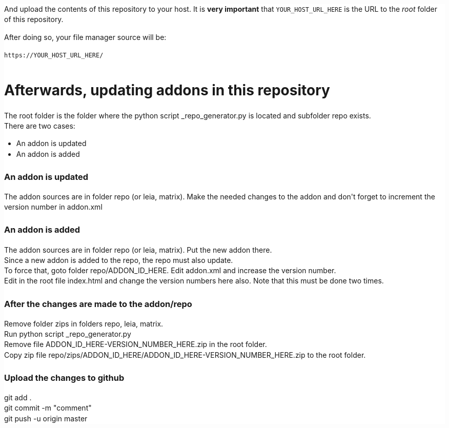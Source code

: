 And upload the contents of this repository to your host. It is **very important** that `YOUR_HOST_URL_HERE` is the URL to the *root* folder of this repository.

After doing so, your file manager source will be:

`https://YOUR_HOST_URL_HERE/`

# Afterwards, updating addons in this repository

The root folder is the folder where the python script _repo_generator.py is located and subfolder repo exists. \
There are two cases:
- An addon is updated
- An addon is added

### An addon is updated

The addon sources are in folder repo (or leia, matrix). Make the needed changes to the addon and don't forget to increment the version number in addon.xml

### An addon is added

The addon sources are in folder repo (or leia, matrix). Put the new addon there. \
Since a new addon is added to the repo, the repo must also update. \
To force that, goto folder repo/ADDON_ID_HERE. Edit addon.xml and increase the version number. \
Edit in the root file index.html and change the version numbers here also. Note that this must be done two times.

### After the changes are made to the addon/repo

Remove folder zips in folders repo, leia, matrix. \
Run python script _repo_generator.py \
Remove file ADDON_ID_HERE-VERSION_NUMBER_HERE.zip in the root folder. \
Copy zip file repo/zips/ADDON_ID_HERE/ADDON_ID_HERE-VERSION_NUMBER_HERE.zip to the root folder.

### Upload the changes to github
git add . \
git commit -m "comment" \
git push -u origin master
